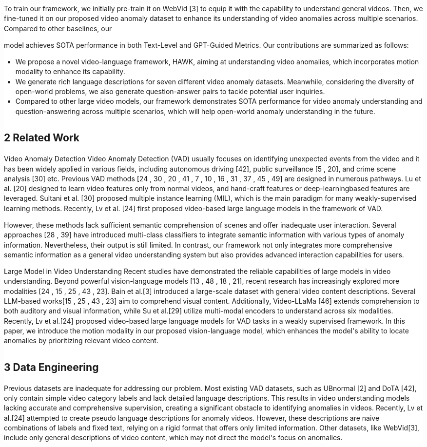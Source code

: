 To train our framework, we initially pre-train it on WebVid [3] to equip it with the capability to understand general videos. Then, we fine-tuned it on our proposed video anomaly dataset to enhance its understanding of video anomalies across multiple scenarios. Compared to other baselines, our

model achieves SOTA performance in both Text-Level and GPT-Guided Metrics. Our contributions are summarized as follows:

- We propose a novel video-language framework, HAWK, aiming at understanding video anomalies, which incorporates motion modality to enhance its capability.
- We generate rich language descriptions for seven different video anomaly datasets. Meanwhile, considering the diversity of open-world problems, we also generate question-answer pairs to tackle potential user inquiries.
- Compared to other large video models, our framework demonstrates SOTA performance for video anomaly understanding and question-answering across multiple scenarios, which will help open-world anomaly understanding in the future.

## 2 Related Work

Video Anomaly Detection Video Anomaly Detection (VAD) usually focuses on identifying unexpected events from the video and it has been widely applied in various fields, including autonomous driving [42], public surveillance [5 , 20], and crime scene analysis [30] etc. Previous VAD methods [24 , 30 , 20 , 41 , 7 , 10 , 16 , 31 , 37 , 45 , 49] are designed in numerous pathways. Lu et al. [20] designed to learn video features only from normal videos, and hand-craft features or deep-learningbased features are leveraged. Sultani et al. [30] proposed multiple instance learning (MIL), which is the main paradigm for many weakly-supervised learning methods. Recently, Lv et al. [24] first proposed video-based large language models in the framework of VAD.

However, these methods lack sufficient semantic comprehension of scenes and offer inadequate user interaction. Several approaches [28 , 39] have introduced multi-class classifiers to integrate semantic information with various types of anomaly information. Nevertheless, their output is still limited. In contrast, our framework not only integrates more comprehensive semantic information as a general video understanding system but also provides advanced interaction capabilities for users.

Large Model in Video Understanding Recent studies have demonstrated the reliable capabilities of large models in video understanding. Beyond powerful vision-language models [13 , 48 , 18 , 21], recent research has increasingly explored more modalities [24 , 15 , 25 , 43 , 23]. Bain et al.[3] introduced a large-scale dataset with general video content descriptions. Several LLM-based works[15 , 25 , 43 , 23] aim to comprehend visual content. Additionally, Video-LLaMa [46] extends comprehension to both auditory and visual information, while Su et al.[29] utilize multi-modal encoders to understand across six modalities. Recently, Lv et al.[24] proposed video-based large language models for VAD tasks in a weakly supervised framework. In this paper, we introduce the motion modality in our proposed vision-language model, which enhances the model's ability to locate anomalies by prioritizing relevant video content.

## 3 Data Engineering

Previous datasets are inadequate for addressing our problem. Most existing VAD datasets, such as UBnormal [2] and DoTA [42], only contain simple video category labels and lack detailed language descriptions. This results in video understanding models lacking accurate and comprehensive supervision, creating a significant obstacle to identifying anomalies in videos. Recently, Lv et al.[24] attempted to create pseudo language descriptions for anomaly videos. However, these descriptions are naive combinations of labels and fixed text, relying on a rigid format that offers only limited information. Other datasets, like WebVid[3], include only general descriptions of video content, which may not direct the model's focus on anomalies.
